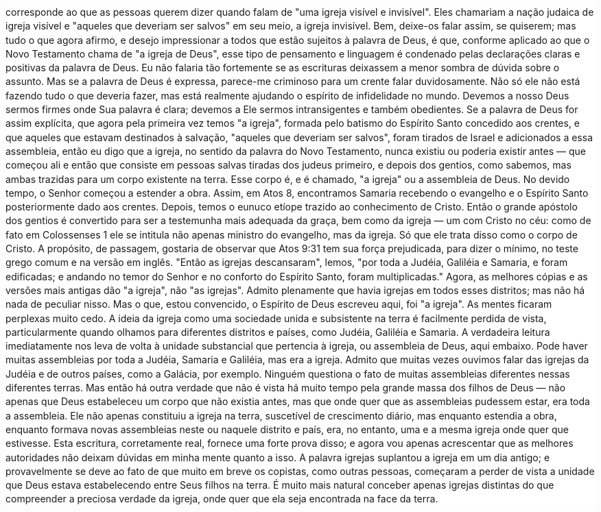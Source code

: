 corresponde ao que as pessoas querem dizer quando falam de \"uma igreja
visível e invisível\". Eles chamariam a nação judaica de igreja visível
e \"aqueles que deveriam ser salvos\" em seu meio, a igreja invisível.
Bem, deixe-os falar assim, se quiserem; mas tudo o que agora afirmo, e
desejo impressionar a todos que estão sujeitos à palavra de Deus, é que,
conforme aplicado ao que o Novo Testamento chama de \"a igreja de
Deus\", esse tipo de pensamento e linguagem é condenado pelas
declarações claras e positivas da palavra de Deus. Eu não falaria tão
fortemente se as escrituras deixassem a menor sombra de dúvida sobre o
assunto. Mas se a palavra de Deus é expressa, parece-me criminoso para
um crente falar duvidosamente. Não só ele não está fazendo tudo o que
deveria fazer, mas está realmente ajudando o espírito de infidelidade no
mundo. Devemos a nosso Deus sermos firmes onde Sua palavra é clara;
devemos a Ele sermos intransigentes e também obedientes. Se a palavra de
Deus for assim explícita, que agora pela primeira vez temos \"a
igreja\", formada pelo batismo do Espírito Santo concedido aos crentes,
e que aqueles que estavam destinados à salvação, \"aqueles que deveriam
ser salvos\", foram tirados de Israel e adicionados a essa assembleia,
então eu digo que a igreja, no sentido da palavra do Novo Testamento,
nunca existiu ou poderia existir antes ― que começou ali e então que
consiste em pessoas salvas tiradas dos judeus primeiro, e depois dos
gentios, como sabemos, mas ambas trazidas para um corpo existente na
terra. Esse corpo é, e é chamado, \"a igreja\" ou a assembleia de Deus.
No devido tempo, o Senhor começou a estender a obra. Assim, em Atos 8,
encontramos Samaria recebendo o evangelho e o Espírito Santo
posteriormente dado aos crentes. Depois, temos o eunuco etíope trazido
ao conhecimento de Cristo. Então o grande apóstolo dos gentios é
convertido para ser a testemunha mais adequada da graça, bem como da
igreja ― um com Cristo no céu: como de fato em Colossenses 1 ele se
intitula não apenas ministro do evangelho, mas da igreja. Só que ele
trata disso como o corpo de Cristo. A propósito, de passagem, gostaria
de observar que Atos 9:31 tem sua força prejudicada, para dizer o
mínimo, no teste grego comum e na versão em inglês. \"Então as igrejas
descansaram\", lemos, \"por toda a Judéia, Galiléia e Samaria, e foram
edificadas; e andando no temor do Senhor e no conforto do Espírito
Santo, foram multiplicadas.\" Agora, as melhores cópias e as versões
mais antigas dão \"a igreja\", não \"as igrejas\". Admito plenamente que
havia igrejas em todos esses distritos; mas não há nada de peculiar
nisso. Mas o que, estou convencido, o Espírito de Deus escreveu aqui,
foi \"a igreja\". As mentes ficaram perplexas muito cedo. A ideia da
igreja como uma sociedade unida e subsistente na terra é facilmente
perdida de vista, particularmente quando olhamos para diferentes
distritos e países, como Judéia, Galiléia e Samaria. A verdadeira
leitura imediatamente nos leva de volta à unidade substancial que
pertencia à igreja, ou assembleia de Deus, aqui embaixo. Pode haver
muitas assembleias por toda a Judéia, Samaria e Galiléia, mas era a
igreja. Admito que muitas vezes ouvimos falar das igrejas da Judéia e de
outros países, como a Galácia, por exemplo. Ninguém questiona o fato de
muitas assembleias diferentes nessas diferentes terras. Mas então há
outra verdade que não é vista há muito tempo pela grande massa dos
filhos de Deus ― não apenas que Deus estabeleceu um corpo que não
existia antes, mas que onde quer que as assembleias pudessem estar, era
toda a assembleia. Ele não apenas constituiu a igreja na terra,
suscetível de crescimento diário, mas enquanto estendia a obra, enquanto
formava novas assembleias neste ou naquele distrito e país, era, no
entanto, uma e a mesma igreja onde quer que estivesse. Esta escritura,
corretamente real, fornece uma forte prova disso; e agora vou apenas
acrescentar que as melhores autoridades não deixam dúvidas em minha
mente quanto a isso. A palavra igrejas suplantou a igreja em um dia
antigo; e provavelmente se deve ao fato de que muito em breve os
copistas, como outras pessoas, começaram a perder de vista a unidade que
Deus estava estabelecendo entre Seus filhos na terra. É muito mais
natural conceber apenas igrejas distintas do que compreender a preciosa
verdade da igreja, onde quer que ela seja encontrada na face da terra.